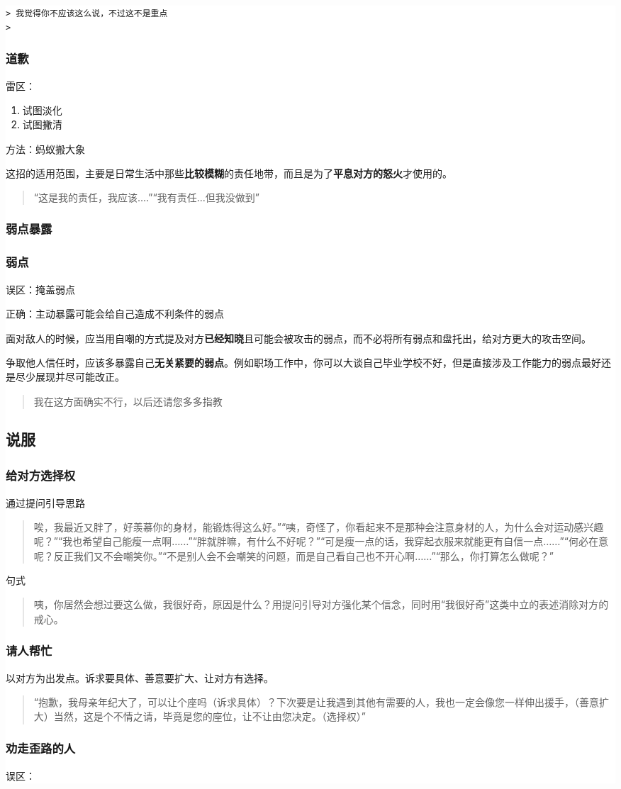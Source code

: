     > 我觉得你不应该这么说，不过这不是重点
    > 

### **道歉**

雷区：

1. 试图淡化
2. 试图撇清

方法：蚂蚁搬大象

这招的适用范围，主要是日常生活中那些**比较模糊**的责任地带，而且是为了**平息对方的怒火**才使用的。

> “这是我的责任，我应该....”“我有责任...但我没做到”
> 

### **弱点暴露**

### **弱点**

误区：掩盖弱点

正确：主动暴露可能会给自己造成不利条件的弱点

面对敌人的时候，应当用自嘲的方式提及对方**已经知晓**且可能会被攻击的弱点，而不必将所有弱点和盘托出，给对方更大的攻击空间。

争取他人信任时，应该多暴露自己**无关紧要的弱点**。例如职场工作中，你可以大谈自己毕业学校不好，但是直接涉及工作能力的弱点最好还是尽少展现并尽可能改正。

> 我在这方面确实不行，以后还请您多多指教
> 

## **说服**

### **给对方选择权**

通过提问引导思路

> 唉，我最近又胖了，好羡慕你的身材，能锻炼得这么好。”“咦，奇怪了，你看起来不是那种会注意身材的人，为什么会对运动感兴趣呢？”“我也希望自己能瘦一点啊……”“胖就胖嘛，有什么不好呢？”“可是瘦一点的话，我穿起衣服来就能更有自信一点……”“何必在意呢？反正我们又不会嘲笑你。”“不是别人会不会嘲笑的问题，而是自己看自己也不开心啊……”“那么，你打算怎么做呢？”
> 

句式

> 咦，你居然会想过要这么做，我很好奇，原因是什么？用提问引导对方强化某个信念，同时用“我很好奇”这类中立的表述消除对方的戒心。
> 

### **请人帮忙**

以对方为出发点。诉求要具体、善意要扩大、让对方有选择。

> “抱歉，我母亲年纪大了，可以让个座吗（诉求具体）？下次要是让我遇到其他有需要的人，我也一定会像您一样伸出援手，（善意扩大）当然，这是个不情之请，毕竟是您的座位，让不让由您决定。（选择权）”
> 

### **劝走歪路的人**

误区：
